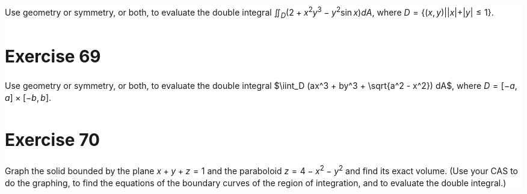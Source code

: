 Use geometry or symmetry, or both, to evaluate the double integral $\iint_D (2 + x^2y^3 - y^2\sin x) dA$, where $D = \{(x, y) | |x| + |y| \le 1\}$.

</page>
<page>

# Exercise 69

Use geometry or symmetry, or both, to evaluate the double integral $\iint_D (ax^3 + by^3 + \sqrt{a^2 - x^2}) dA$, where $D = [-a, a] \times [-b, b]$.

</page>
<page>

# Exercise 70

Graph the solid bounded by the plane $x + y + z = 1$ and the paraboloid $z = 4 - x^2 - y^2$ and find its exact volume. (Use your CAS to do the graphing, to find the equations of the boundary curves of the region of integration, and to evaluate the double integral.)

</page>
